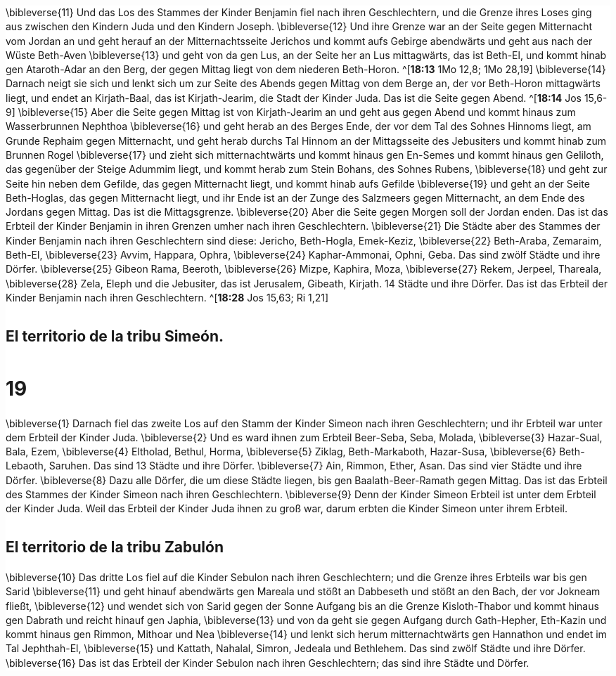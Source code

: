 \bibleverse{11} Und das Los des Stammes der Kinder Benjamin fiel nach ihren Geschlechtern, und die Grenze ihres Loses ging aus zwischen den Kindern Juda und den Kindern Joseph. \bibleverse{12} Und ihre Grenze war an der Seite gegen Mitternacht vom Jordan an und geht herauf an der Mitternachtsseite Jerichos und kommt aufs Gebirge abendwärts und geht aus nach der Wüste Beth-Aven \bibleverse{13} und geht von da gen Lus, an der Seite her an Lus mittagwärts, das ist Beth-El, und kommt hinab gen Ataroth-Adar an den Berg, der gegen Mittag liegt von dem niederen Beth-Horon. ^[**18:13** 1Mo 12,8; 1Mo 28,19] \bibleverse{14} Darnach neigt sie sich und lenkt sich um zur Seite des Abends gegen Mittag von dem Berge an, der vor Beth-Horon mittagwärts liegt, und endet an Kirjath-Baal, das ist Kirjath-Jearim, die Stadt der Kinder Juda. Das ist die Seite gegen Abend. ^[**18:14** Jos 15,6-9] \bibleverse{15} Aber die Seite gegen Mittag ist von Kirjath-Jearim an und geht aus gegen Abend und kommt hinaus zum Wasserbrunnen Nephthoa \bibleverse{16} und geht herab an des Berges Ende, der vor dem Tal des Sohnes Hinnoms liegt, am Grunde Rephaim gegen Mitternacht, und geht herab durchs Tal Hinnom an der Mittagsseite des Jebusiters und kommt hinab zum Brunnen Rogel \bibleverse{17} und zieht sich mitternachtwärts und kommt hinaus gen En-Semes und kommt hinaus gen Geliloth, das gegenüber der Steige Adummim liegt, und kommt herab zum Stein Bohans, des Sohnes Rubens, \bibleverse{18} und geht zur Seite hin neben dem Gefilde, das gegen Mitternacht liegt, und kommt hinab aufs Gefilde \bibleverse{19} und geht an der Seite Beth-Hoglas, das gegen Mitternacht liegt, und ihr Ende ist an der Zunge des Salzmeers gegen Mitternacht, an dem Ende des Jordans gegen Mittag. Das ist die Mittagsgrenze. \bibleverse{20} Aber die Seite gegen Morgen soll der Jordan enden. Das ist das Erbteil der Kinder Benjamin in ihren Grenzen umher nach ihren Geschlechtern. \bibleverse{21} Die Städte aber des Stammes der Kinder Benjamin nach ihren Geschlechtern sind diese: Jericho, Beth-Hogla, Emek-Keziz, \bibleverse{22} Beth-Araba, Zemaraim, Beth-El, \bibleverse{23} Avvim, Happara, Ophra, \bibleverse{24} Kaphar-Ammonai, Ophni, Geba. Das sind zwölf Städte und ihre Dörfer. \bibleverse{25} Gibeon Rama, Beeroth, \bibleverse{26} Mizpe, Kaphira, Moza, \bibleverse{27} Rekem, Jerpeel, Thareala, \bibleverse{28} Zela, Eleph und die Jebusiter, das ist Jerusalem, Gibeath, Kirjath. 14 Städte und ihre Dörfer. Das ist das Erbteil der Kinder Benjamin nach ihren Geschlechtern. ^[**18:28** Jos 15,63; Ri 1,21] 
  

## El territorio de la tribu Simeón.
# 19
\bibleverse{1} Darnach fiel das zweite Los auf den Stamm der Kinder Simeon nach ihren Geschlechtern; und ihr Erbteil war unter dem Erbteil der Kinder Juda. \bibleverse{2} Und es ward ihnen zum Erbteil Beer-Seba, Seba, Molada, \bibleverse{3} Hazar-Sual, Bala, Ezem, \bibleverse{4} Eltholad, Bethul, Horma, \bibleverse{5} Ziklag, Beth-Markaboth, Hazar-Susa, \bibleverse{6} Beth-Lebaoth, Saruhen. Das sind 13 Städte und ihre Dörfer. \bibleverse{7} Ain, Rimmon, Ether, Asan. Das sind vier Städte und ihre Dörfer. \bibleverse{8} Dazu alle Dörfer, die um diese Städte liegen, bis gen Baalath-Beer-Ramath gegen Mittag. Das ist das Erbteil des Stammes der Kinder Simeon nach ihren Geschlechtern. \bibleverse{9} Denn der Kinder Simeon Erbteil ist unter dem Erbteil der Kinder Juda. Weil das Erbteil der Kinder Juda ihnen zu groß war, darum erbten die Kinder Simeon unter ihrem Erbteil. 

## El territorio de la tribu Zabulón
\bibleverse{10} Das dritte Los fiel auf die Kinder Sebulon nach ihren Geschlechtern; und die Grenze ihres Erbteils war bis gen Sarid \bibleverse{11} und geht hinauf abendwärts gen Mareala und stößt an Dabbeseth und stößt an den Bach, der vor Jokneam fließt, \bibleverse{12} und wendet sich von Sarid gegen der Sonne Aufgang bis an die Grenze Kisloth-Thabor und kommt hinaus gen Dabrath und reicht hinauf gen Japhia, \bibleverse{13} und von da geht sie gegen Aufgang durch Gath-Hepher, Eth-Kazin und kommt hinaus gen Rimmon, Mithoar und Nea \bibleverse{14} und lenkt sich herum mitternachtwärts gen Hannathon und endet im Tal Jephthah-El, \bibleverse{15} und Kattath, Nahalal, Simron, Jedeala und Bethlehem. Das sind zwölf Städte und ihre Dörfer. \bibleverse{16} Das ist das Erbteil der Kinder Sebulon nach ihren Geschlechtern; das sind ihre Städte und Dörfer. 
